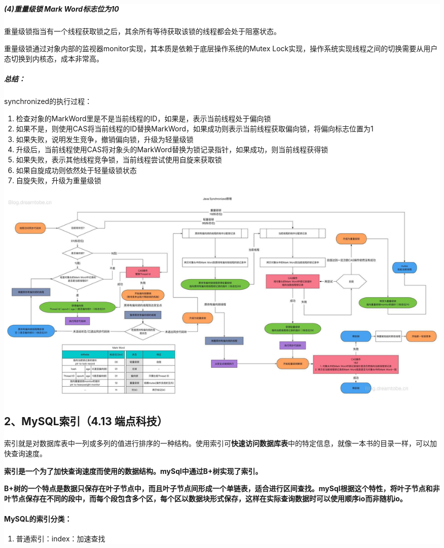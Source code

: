 ##### (4)重量级锁 **Mark Word**标志位为10

重量级锁指当有一个线程获取锁之后，其余所有等待获取该锁的线程都会处于阻塞状态。

重量级锁通过对象内部的监视器monitor实现，其本质是依赖于底层操作系统的Mutex Lock实现，操作系统实现线程之间的切换需要从用户态切换到内核态，成本非常高。



##### 总结：

synchronized的执行过程：

1. 检查对象的MarkWord里是不是当前线程的ID，如果是，表示当前线程处于偏向锁
2. 如果不是，则使用CAS将当前线程的ID替换MarkWord，如果成功则表示当前线程获取偏向锁，将偏向标志位置为1
3. 如果失败，说明发生竞争，撤销偏向锁，升级为轻量级锁
4. 升级后，当前线程使用CAS将对象头的MarkWord替换为锁记录指针，如果成功，则当前线程获得锁
5. 如果失败，表示其他线程竞争锁，当前线程尝试使用自旋来获取锁
6. 如果自旋成功则依然处于轻量级锁状态
7. 自旋失败，升级为重量级锁

![img](面试总结.assets/v2-8f405804cd55a26b34d59fefc002dc08_720w.jpg)



## 2、MySQL索引（4.13  端点科技）

索引就是对数据库表中一列或多列的值进行排序的一种结构。使用索引可**快速访问数据库表**中的特定信息，就像一本书的目录一样，可以加快查询速度。

**索引是一个为了加快查询速度而使用的数据结构。mySql中通过B+树实现了索引。** 

  **B+树的一个特点是数据只保存在叶子节点中，而且叶子节点间形成一个单链表，适合进行区间查找。mySql根据这个特性，将叶子节点和非叶节点保存在不同的段中，而每个段包含多个区，每个区以数据块形式保存，这样在实际查询数据时可以使用顺序io而非随机io。**

#### MySQL的索引分类：

1. 普通索引：index：加速查找
